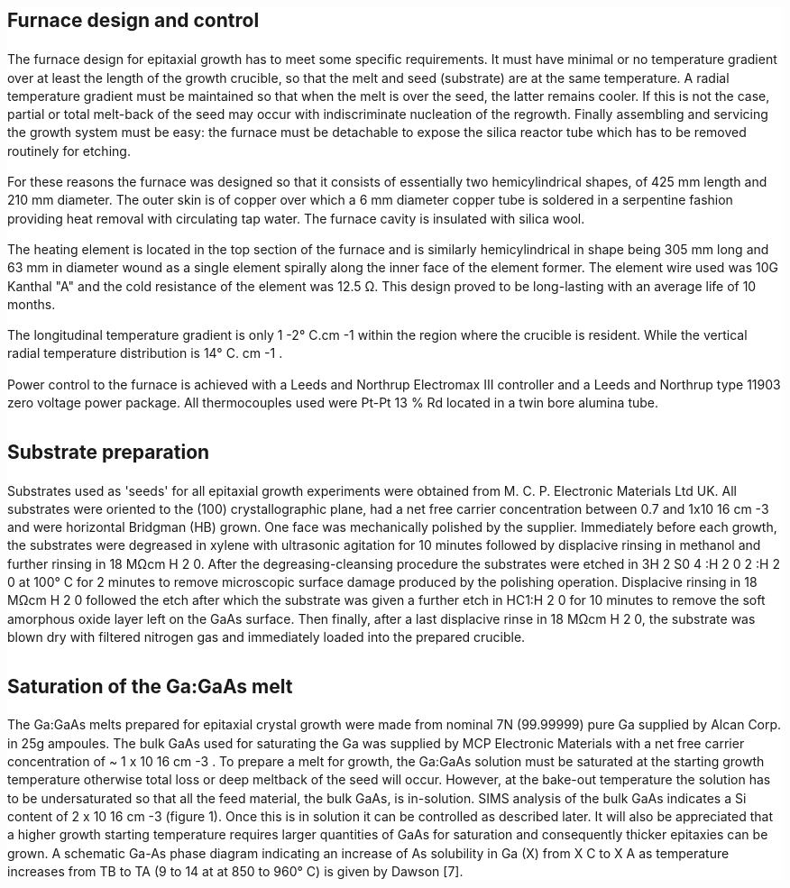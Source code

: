 
## Furnace design and control

The furnace design for epitaxial growth has to meet some specific requirements. It must have minimal or no temperature gradient over at least the length of the growth crucible, so that the melt and seed (substrate) are at the same temperature. A radial temperature gradient must be maintained so that when the melt is over the seed, the latter remains cooler. If this is not the case, partial or total melt-back of the seed may occur with indiscriminate nucleation of the regrowth. Finally assembling and servicing the growth system must be easy: the furnace must be detachable to expose the silica reactor tube which has to be removed routinely for etching.

For these reasons the furnace was designed so that it consists of essentially two hemicylindrical shapes, of 425 mm length and 210 mm diameter. The outer skin is of copper over which a 6 mm diameter copper tube is soldered in a serpentine fashion providing heat removal with circulating tap water. The furnace cavity is insulated with silica wool.

The heating element is located in the top section of the furnace and is similarly hemicylindrical in shape being 305 mm long and 63 mm in diameter wound as a single element spirally along the inner face of the element former. The element wire used was 10G Kanthal "A" and the cold resistance of the element was 12.5 Ω. This design proved to be long-lasting with an average life of 10 months.

The longitudinal temperature gradient is only 1 -2° C.cm -1 within the region where the crucible is resident. While the vertical radial temperature distribution is 14° C. cm -1 .

Power control to the furnace is achieved with a Leeds and Northrup Electromax III controller and a Leeds and Northrup type 11903 zero voltage power package. All thermocouples used were Pt-Pt 13 % Rd located in a twin bore alumina tube.


## Substrate preparation

Substrates used as 'seeds' for all epitaxial growth experiments were obtained from M. C. P. Electronic Materials Ltd UK. All substrates were oriented to the (100) crystallographic plane, had a net free carrier concentration between 0.7 and 1x10 16 cm -3 and were horizontal Bridgman (HB) grown. One face was mechanically polished by the supplier. Immediately before each growth, the substrates were degreased in xylene with ultrasonic agitation for 10 minutes followed by displacive rinsing in methanol and further rinsing in 18 MΩcm H 2 0. After the degreasing-cleansing procedure the substrates were etched in 3H 2 S0 4 :H 2 0 2 :H 2 0 at 100° C for 2 minutes to remove microscopic surface damage produced by the polishing operation. Displacive rinsing in 18 MΩcm H 2 0 followed the etch after which the substrate was given a further etch in HC1:H 2 0 for 10 minutes to remove the soft amorphous oxide layer left on the GaAs surface. Then finally, after a last displacive rinse in 18 MΩcm H 2 0, the substrate was blown dry with filtered nitrogen gas and immediately loaded into the prepared crucible.


## Saturation of the Ga:GaAs melt

The Ga:GaAs melts prepared for epitaxial crystal growth were made from nominal 7N (99.99999) pure Ga supplied by Alcan Corp. in 25g ampoules. The bulk GaAs used for saturating the Ga was supplied by MCP Electronic Materials with a net free carrier concentration of ~ 1 x 10 16 cm -3 . To prepare a melt for growth, the Ga:GaAs solution must be saturated at the starting growth temperature otherwise total loss or deep meltback of the seed will occur. However, at the bake-out temperature the solution has to be undersaturated so that all the feed material, the bulk GaAs, is in-solution. SIMS analysis of the bulk GaAs indicates a Si content of 2 x 10 16 cm -3 (figure 1). Once this is in solution it can be controlled as described later. It will also be appreciated that a higher growth starting temperature requires larger quantities of GaAs for saturation and consequently thicker epitaxies can be grown. A schematic Ga-As phase diagram indicating an increase of As solubility in Ga (X) from X C to X A as temperature increases from TB to TA (9 to 14 at at 850 to 960° C) is given by Dawson [7].
